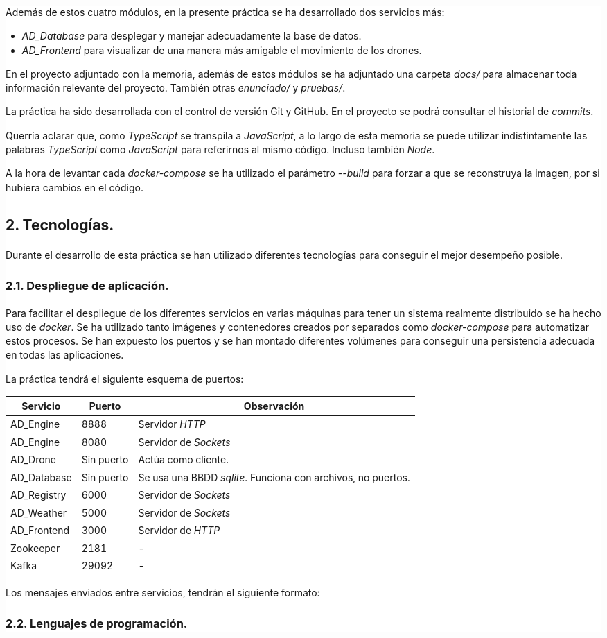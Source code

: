 Además de estos cuatro módulos, en la presente práctica se ha desarrollado dos servicios más:

- *AD\_Database* para desplegar y manejar adecuadamente la base de datos.
- *AD\_Frontend* para visualizar de una manera más amigable el movimiento de los drones.

En el proyecto adjuntado con la memoria, además de estos módulos se ha adjuntado una carpeta *docs/* para almacenar toda información relevante del proyecto. También otras *enunciado/* y *pruebas/*.  

La práctica ha sido desarrollada con el control de versión Git y GitHub. En el proyecto se podrá consultar el historial de *commits*.

Querría aclarar que, como *TypeScript* se transpila a *JavaScript*, a lo largo de esta memoria se puede utilizar indistintamente las palabras *TypeScript* como *JavaScript* para referirnos al mismo código. Incluso también *Node*.

A la hora de levantar cada *docker-compose* se ha utilizado el parámetro *--build* para forzar a que se reconstruya la imagen, por si hubiera cambios en el código.


## 2. Tecnologías.

Durante el desarrollo de esta práctica se han utilizado diferentes tecnologías para conseguir el mejor desempeño posible.

### 2.1. Despliegue de aplicación.

Para facilitar el despliegue de los diferentes servicios en varias máquinas para tener un sistema realmente distribuido se ha hecho uso de *docker*. Se ha utilizado tanto imágenes y contenedores creados por separados como *docker-compose* para automatizar estos procesos. Se han expuesto los puertos y se han montado diferentes volúmenes para conseguir una persistencia adecuada en todas las aplicaciones.

La práctica tendrá el siguiente esquema de puertos:

| Servicio      | Puerto | Observación                   |
|---------------|--------|-------------------------------|
| AD\_Engine    | 8888   | Servidor *HTTP*               |
| AD\_Engine    | 8080   | Servidor de *Sockets*         |
| AD\_Drone     | Sin puerto | Actúa como cliente.       |
| AD\_Database  | Sin puerto | Se usa una BBDD *sqlite*. Funciona con archivos, no puertos. |
| AD\_Registry  | 6000   | Servidor de *Sockets*         |
| AD\_Weather   | 5000   | Servidor de *Sockets*         |
| AD\_Frontend  | 3000   | Servidor de *HTTP*            |
| Zookeeper     | 2181   | -                             |
| Kafka         | 29092  | -                             |

Los mensajes enviados entre servicios, tendrán el siguiente formato:

### 2.2. Lenguajes de programación.
